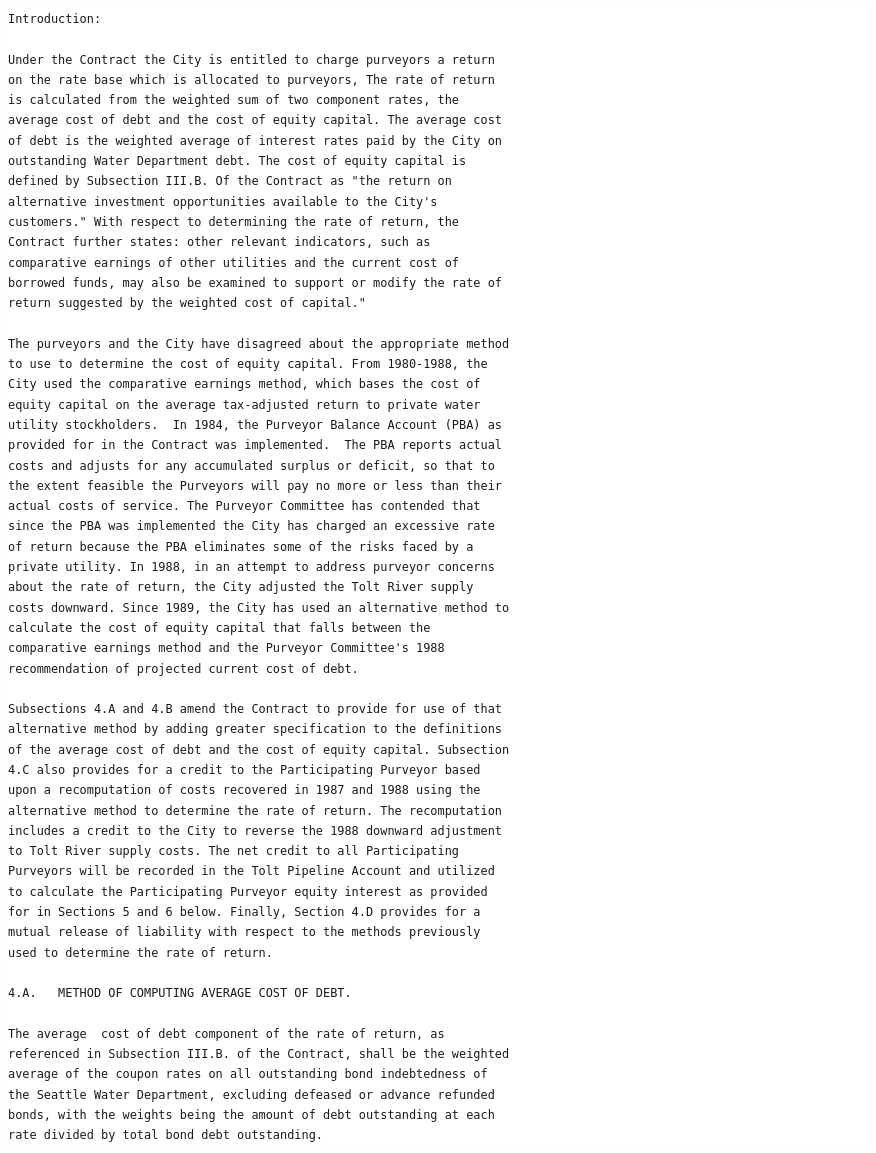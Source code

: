     Introduction:  
  
    Under the Contract the City is entitled to charge purveyors a return  
    on the rate base which is allocated to purveyors, The rate of return  
    is calculated from the weighted sum of two component rates, the  
    average cost of debt and the cost of equity capital. The average cost  
    of debt is the weighted average of interest rates paid by the City on  
    outstanding Water Department debt. The cost of equity capital is  
    defined by Subsection III.B. Of the Contract as "the return on  
    alternative investment opportunities available to the City's  
    customers." With respect to determining the rate of return, the  
    Contract further states: other relevant indicators, such as  
    comparative earnings of other utilities and the current cost of  
    borrowed funds, may also be examined to support or modify the rate of  
    return suggested by the weighted cost of capital."  
  
    The purveyors and the City have disagreed about the appropriate method  
    to use to determine the cost of equity capital. From 1980-1988, the  
    City used the comparative earnings method, which bases the cost of  
    equity capital on the average tax-adjusted return to private water  
    utility stockholders.  In 1984, the Purveyor Balance Account (PBA) as  
    provided for in the Contract was implemented.  The PBA reports actual  
    costs and adjusts for any accumulated surplus or deficit, so that to  
    the extent feasible the Purveyors will pay no more or less than their  
    actual costs of service. The Purveyor Committee has contended that  
    since the PBA was implemented the City has charged an excessive rate  
    of return because the PBA eliminates some of the risks faced by a  
    private utility. In 1988, in an attempt to address purveyor concerns  
    about the rate of return, the City adjusted the Tolt River supply  
    costs downward. Since 1989, the City has used an alternative method to  
    calculate the cost of equity capital that falls between the  
    comparative earnings method and the Purveyor Committee's 1988  
    recommendation of projected current cost of debt.  
  
    Subsections 4.A and 4.B amend the Contract to provide for use of that  
    alternative method by adding greater specification to the definitions  
    of the average cost of debt and the cost of equity capital. Subsection  
    4.C also provides for a credit to the Participating Purveyor based  
    upon a recomputation of costs recovered in 1987 and 1988 using the  
    alternative method to determine the rate of return. The recomputation  
    includes a credit to the City to reverse the 1988 downward adjustment  
    to Tolt River supply costs. The net credit to all Participating  
    Purveyors will be recorded in the Tolt Pipeline Account and utilized  
    to calculate the Participating Purveyor equity interest as provided  
    for in Sections 5 and 6 below. Finally, Section 4.D provides for a  
    mutual release of liability with respect to the methods previously  
    used to determine the rate of return.  
  
    4.A.   METHOD OF COMPUTING AVERAGE COST OF DEBT.  
  
    The average  cost of debt component of the rate of return, as  
    referenced in Subsection III.B. of the Contract, shall be the weighted  
    average of the coupon rates on all outstanding bond indebtedness of  
    the Seattle Water Department, excluding defeased or advance refunded  
    bonds, with the weights being the amount of debt outstanding at each  
    rate divided by total bond debt outstanding.  
  